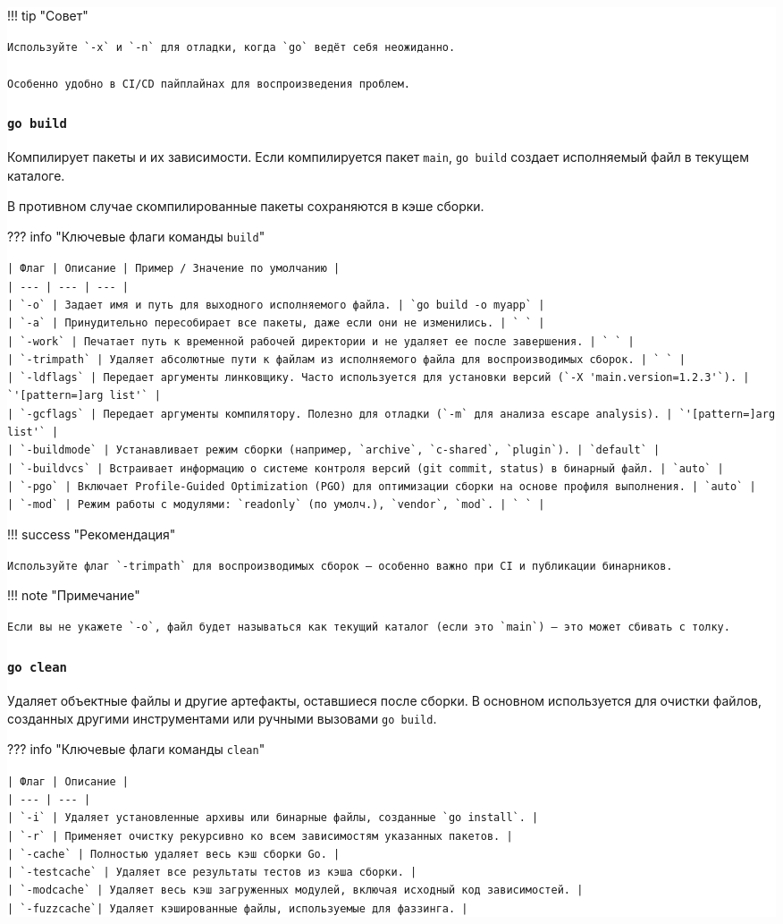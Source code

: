 !!! tip "Совет"

    Используйте `-x` и `-n` для отладки, когда `go` ведёт себя неожиданно.

    Особенно удобно в CI/CD пайплайнах для воспроизведения проблем.

### `go build`

Компилирует пакеты и их зависимости.
Если компилируется пакет `main`, `go build` создает исполняемый файл в текущем каталоге.

В противном случае скомпилированные пакеты сохраняются в кэше сборки.

??? info "Ключевые флаги команды `build`"
    
    | Флаг | Описание | Пример / Значение по умолчанию |
    | --- | --- | --- |
    | `-o` | Задает имя и путь для выходного исполняемого файла. | `go build -o myapp` |
    | `-a` | Принудительно пересобирает все пакеты, даже если они не изменились. | ` ` |
    | `-work` | Печатает путь к временной рабочей директории и не удаляет ее после завершения. | ` ` |
    | `-trimpath` | Удаляет абсолютные пути к файлам из исполняемого файла для воспроизводимых сборок. | ` ` |
    | `-ldflags` | Передает аргументы линковщику. Часто используется для установки версий (`-X 'main.version=1.2.3'`). | `'[pattern=]arg list'` |
    | `-gcflags` | Передает аргументы компилятору. Полезно для отладки (`-m` для анализа escape analysis). | `'[pattern=]arg list'` |
    | `-buildmode` | Устанавливает режим сборки (например, `archive`, `c-shared`, `plugin`). | `default` |
    | `-buildvcs` | Встраивает информацию о системе контроля версий (git commit, status) в бинарный файл. | `auto` |
    | `-pgo` | Включает Profile-Guided Optimization (PGO) для оптимизации сборки на основе профиля выполнения. | `auto` |
    | `-mod` | Режим работы с модулями: `readonly` (по умолч.), `vendor`, `mod`. | ` ` |

!!! success "Рекомендация"

    Используйте флаг `-trimpath` для воспроизводимых сборок — особенно важно при CI и публикации бинарников.

!!! note "Примечание"

    Если вы не укажете `-o`, файл будет называться как текущий каталог (если это `main`) — это может сбивать с толку.

### `go clean`

Удаляет объектные файлы и другие артефакты, оставшиеся после сборки.
В основном используется для очистки файлов, созданных другими инструментами или ручными вызовами `go build`.

??? info "Ключевые флаги команды `clean`"

    | Флаг | Описание |
    | --- | --- |
    | `-i` | Удаляет установленные архивы или бинарные файлы, созданные `go install`. |
    | `-r` | Применяет очистку рекурсивно ко всем зависимостям указанных пакетов. |
    | `-cache` | Полностью удаляет весь кэш сборки Go. |
    | `-testcache` | Удаляет все результаты тестов из кэша сборки. |
    | `-modcache` | Удаляет весь кэш загруженных модулей, включая исходный код зависимостей. |
    | `-fuzzcache`| Удаляет кэшированные файлы, используемые для фаззинга. |
